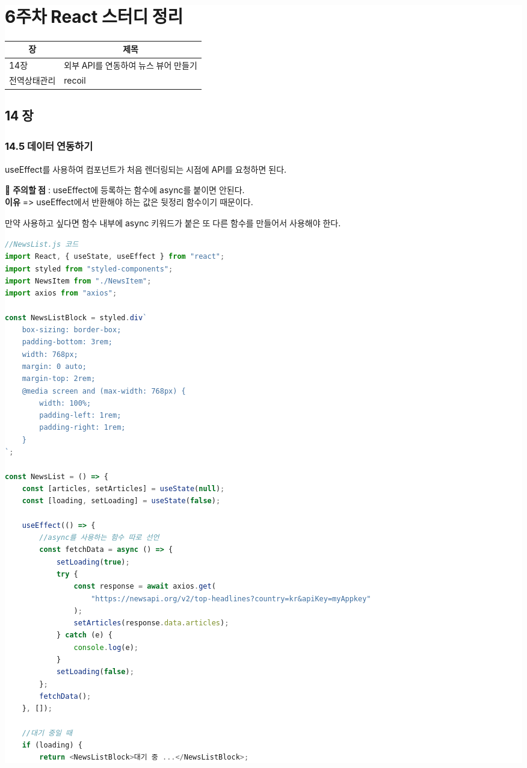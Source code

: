 # 6주차 React 스터디 정리

| 장           | 제목                                 |
| ------------ | ------------------------------------ |
| 14장         | 외부 API를 연동하여 뉴스 뷰어 만들기 |
| 전역상태관리 | recoil                               |

## 14 장

### 14.5 데이터 연동하기

useEffect를 사용하여 컴포넌트가 처음 렌더링되는 시점에 API를 요청하면 된다.

📌 **주의할 점** : useEffect에 등록하는 함수에 async를 붙이면 안된다.  
**이유** => useEffect에서 반환해야 하는 값은 뒷정리 함수이기 때문이다.

만약 사용하고 싶다면 함수 내부에 async 키워드가 붙은 또 다른 함수를 만들어서 사용해야 한다.

```javascript
//NewsList.js 코드
import React, { useState, useEffect } from "react";
import styled from "styled-components";
import NewsItem from "./NewsItem";
import axios from "axios";

const NewsListBlock = styled.div`
    box-sizing: border-box;
    padding-bottom: 3rem;
    width: 768px;
    margin: 0 auto;
    margin-top: 2rem;
    @media screen and (max-width: 768px) {
        width: 100%;
        padding-left: 1rem;
        padding-right: 1rem;
    }
`;

const NewsList = () => {
    const [articles, setArticles] = useState(null);
    const [loading, setLoading] = useState(false);

    useEffect(() => {
        //async를 사용하는 함수 따로 선언
        const fetchData = async () => {
            setLoading(true);
            try {
                const response = await axios.get(
                    "https://newsapi.org/v2/top-headlines?country=kr&apiKey=myAppkey"
                );
                setArticles(response.data.articles);
            } catch (e) {
                console.log(e);
            }
            setLoading(false);
        };
        fetchData();
    }, []);

    //대기 중일 때
    if (loading) {
        return <NewsListBlock>대기 중 ...</NewsListBlock>;
```